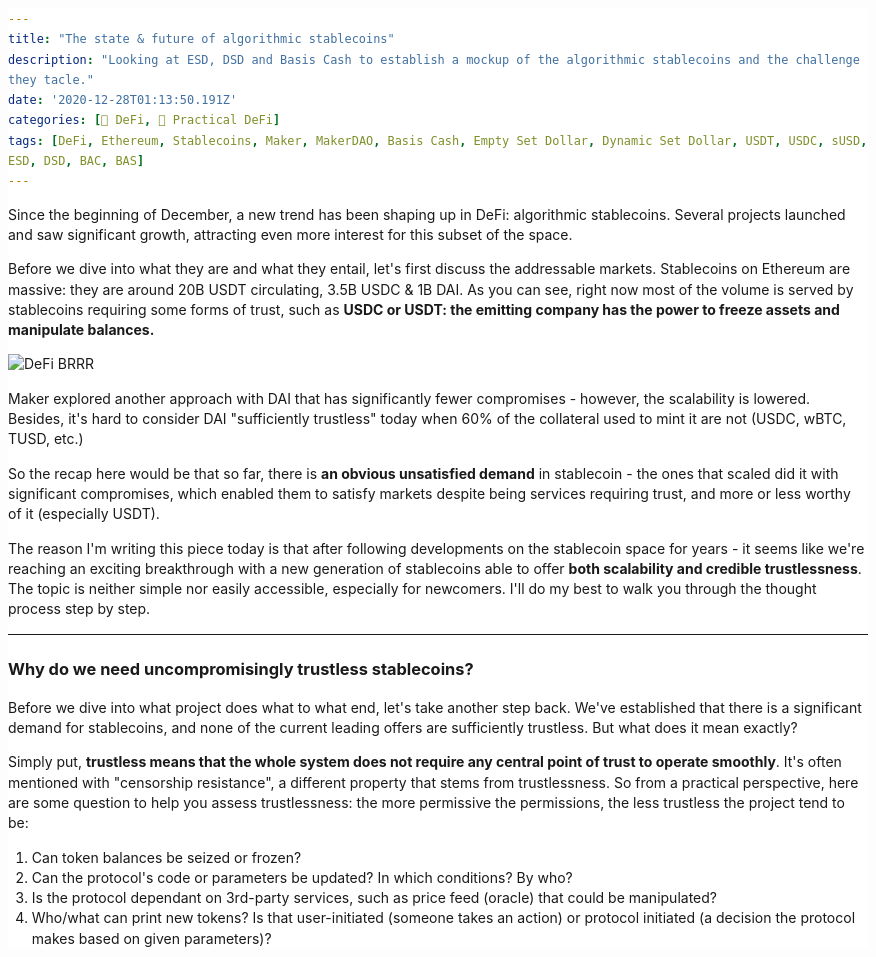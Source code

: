 ```yaml
---
title: "The state & future of algorithmic stablecoins"
description: "Looking at ESD, DSD and Basis Cash to establish a mockup of the algorithmic stablecoins and the challenge they tacle."
date: '2020-12-28T01:13:50.191Z'
categories: [🌌 DeFi, 💸 Practical DeFi]
tags: [DeFi, Ethereum, Stablecoins, Maker, MakerDAO, Basis Cash, Empty Set Dollar, Dynamic Set Dollar, USDT, USDC, sUSD, ESD, DSD, BAC, BAS]
---
```


Since the beginning of December, a new trend has been shaping up in DeFi: algorithmic stablecoins. Several projects launched and saw significant growth, attracting even more interest for this subset of the space.

Before we dive into what they are and what they entail, let's first discuss the addressable markets. Stablecoins on Ethereum are massive: they are around 20B USDT circulating, 3.5B USDC & 1B DAI. As you can see, right now most of the volume is served by stablecoins requiring some forms of trust, such as **USDC or USDT: the emitting company has the power to freeze assets and manipulate balances.**

![DeFi BRRR](/img/2020/algorithmic-stablecoins/cover.png "Welcome! Hope you'll enjoy the ride.")

Maker explored another approach with DAI that has significantly fewer compromises - however, the scalability is lowered. Besides, it's hard to consider DAI "sufficiently trustless" today when 60% of the collateral used to mint it are not (USDC, wBTC, TUSD, etc.)

So the recap here would be that so far, there is **an obvious unsatisfied demand** in stablecoin - the ones that scaled did it with significant compromises, which enabled them to satisfy markets despite being services requiring trust, and more or less worthy of it (especially USDT).

The reason I'm writing this piece today is that after following developments on the stablecoin space for years - it seems like we're reaching an exciting breakthrough with a new generation of stablecoins able to offer **both scalability and credible trustlessness**. The topic is neither simple nor easily accessible, especially for newcomers. I'll do my best to walk you through the thought process step by step.

---

### Why do we need uncompromisingly trustless stablecoins?

Before we dive into what project does what to what end, let's take another step back. We've established that there is a significant demand for stablecoins, and none of the current leading offers are sufficiently trustless. But what does it mean exactly?

Simply put, **trustless means that the whole system does not require any central point of trust to operate smoothly**. It's often mentioned with "censorship resistance", a different property that stems from trustlessness. So from a practical perspective, here are some question to help you assess trustlessness: the more permissive the permissions, the less trustless the project tend to be:

1. Can token balances be seized or frozen?
2. Can the protocol's code or parameters be updated? In which conditions? By who?
3. Is the protocol dependant on 3rd-party services, such as price feed (oracle) that could be manipulated?
4. Who/what can print new tokens? Is that user-initiated (someone takes an action) or protocol initiated (a decision the protocol makes based on given parameters)?

